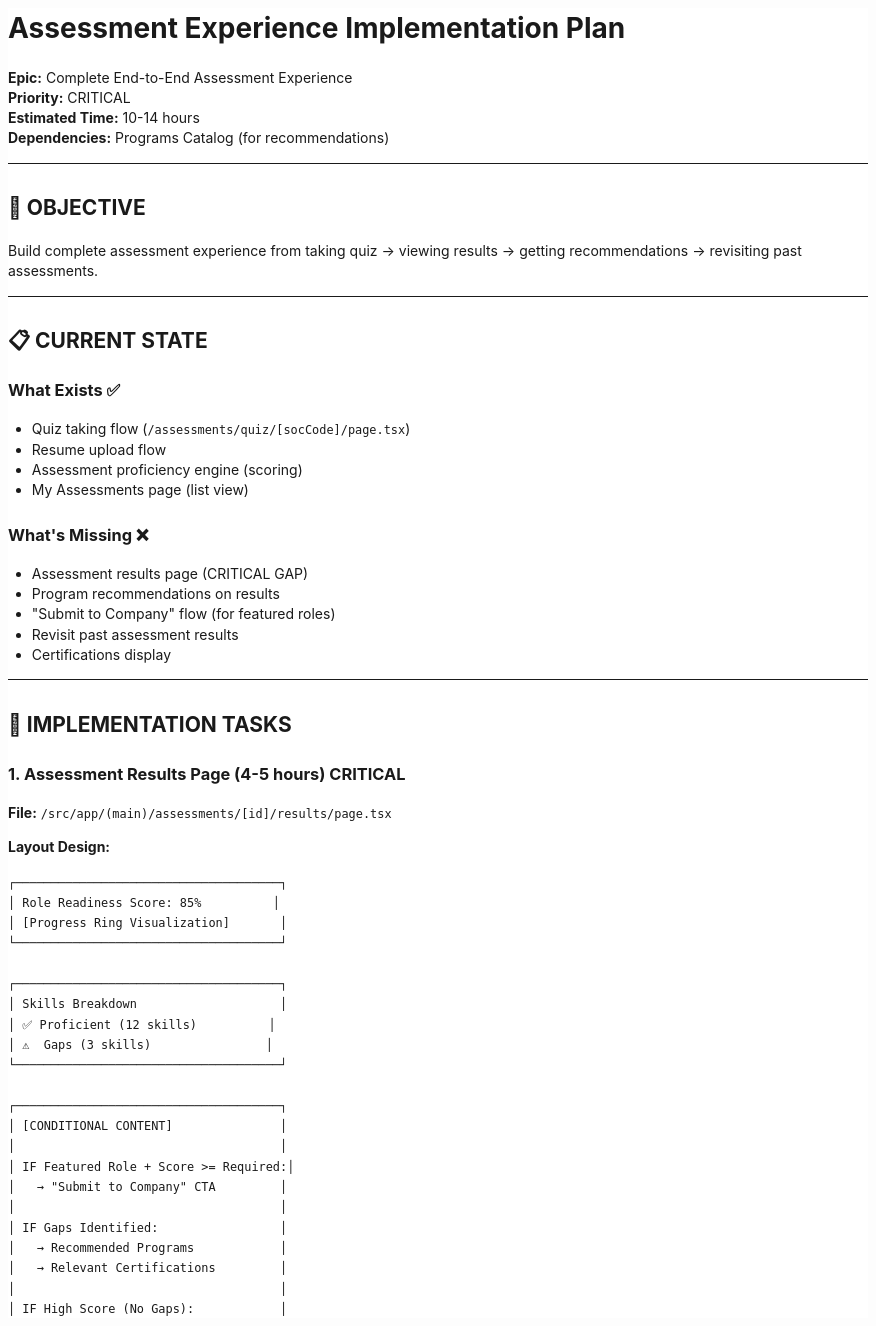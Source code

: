# Assessment Experience Implementation Plan

**Epic:** Complete End-to-End Assessment Experience  
**Priority:** CRITICAL  
**Estimated Time:** 10-14 hours  
**Dependencies:** Programs Catalog (for recommendations)

---

## 🎯 OBJECTIVE

Build complete assessment experience from taking quiz → viewing results → getting recommendations → revisiting past assessments.

---

## 📋 CURRENT STATE

### What Exists ✅
- Quiz taking flow (`/assessments/quiz/[socCode]/page.tsx`)
- Resume upload flow
- Assessment proficiency engine (scoring)
- My Assessments page (list view)

### What's Missing ❌
- Assessment results page (CRITICAL GAP)
- Program recommendations on results
- "Submit to Company" flow (for featured roles)
- Revisit past assessment results
- Certifications display

---

## 🔧 IMPLEMENTATION TASKS

### 1. Assessment Results Page (4-5 hours) **CRITICAL**
**File:** `/src/app/(main)/assessments/[id]/results/page.tsx`

**Layout Design:**
```
┌─────────────────────────────────────┐
│ Role Readiness Score: 85%          │
│ [Progress Ring Visualization]       │
└─────────────────────────────────────┘

┌─────────────────────────────────────┐
│ Skills Breakdown                    │
│ ✅ Proficient (12 skills)          │
│ ⚠️  Gaps (3 skills)                │
└─────────────────────────────────────┘

┌─────────────────────────────────────┐
│ [CONDITIONAL CONTENT]               │
│                                     │
│ IF Featured Role + Score >= Required:│
│   → "Submit to Company" CTA         │
│                                     │
│ IF Gaps Identified:                 │
│   → Recommended Programs            │
│   → Relevant Certifications         │
│                                     │
│ IF High Score (No Gaps):            │
```